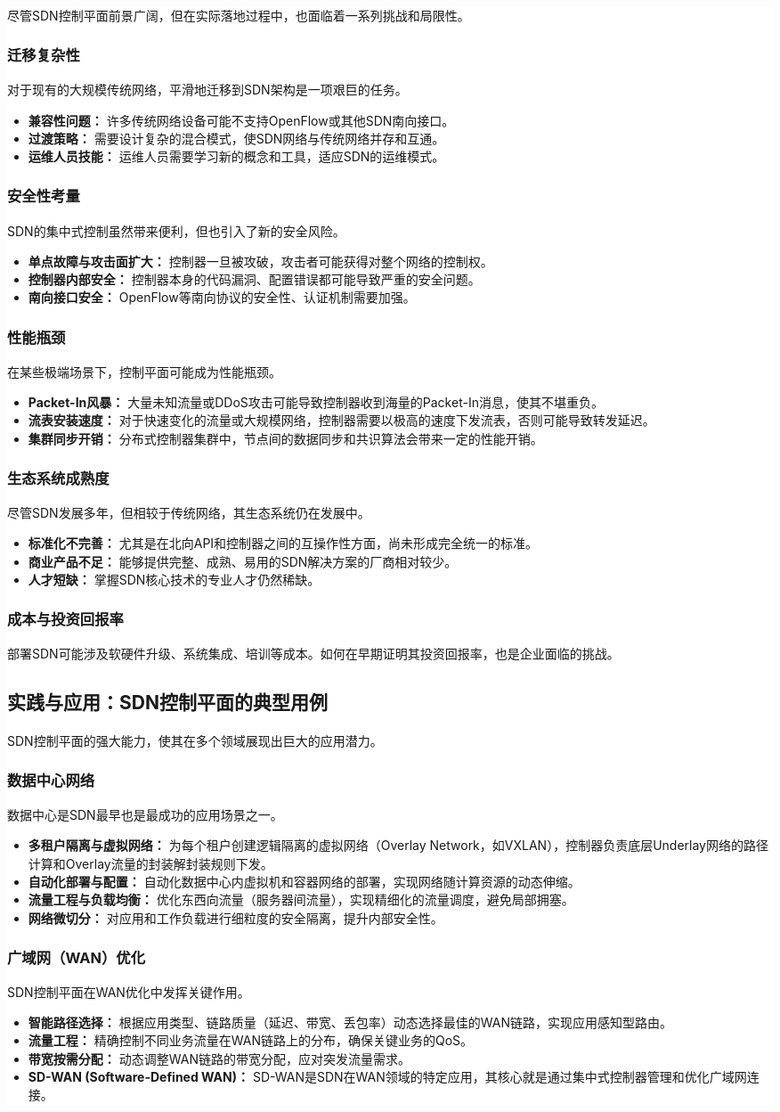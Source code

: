 尽管SDN控制平面前景广阔，但在实际落地过程中，也面临着一系列挑战和局限性。

### 迁移复杂性

对于现有的大规模传统网络，平滑地迁移到SDN架构是一项艰巨的任务。
*   **兼容性问题：** 许多传统网络设备可能不支持OpenFlow或其他SDN南向接口。
*   **过渡策略：** 需要设计复杂的混合模式，使SDN网络与传统网络并存和互通。
*   **运维人员技能：** 运维人员需要学习新的概念和工具，适应SDN的运维模式。

### 安全性考量

SDN的集中式控制虽然带来便利，但也引入了新的安全风险。
*   **单点故障与攻击面扩大：** 控制器一旦被攻破，攻击者可能获得对整个网络的控制权。
*   **控制器内部安全：** 控制器本身的代码漏洞、配置错误都可能导致严重的安全问题。
*   **南向接口安全：** OpenFlow等南向协议的安全性、认证机制需要加强。

### 性能瓶颈

在某些极端场景下，控制平面可能成为性能瓶颈。
*   **Packet-In风暴：** 大量未知流量或DDoS攻击可能导致控制器收到海量的Packet-In消息，使其不堪重负。
*   **流表安装速度：** 对于快速变化的流量或大规模网络，控制器需要以极高的速度下发流表，否则可能导致转发延迟。
*   **集群同步开销：** 分布式控制器集群中，节点间的数据同步和共识算法会带来一定的性能开销。

### 生态系统成熟度

尽管SDN发展多年，但相较于传统网络，其生态系统仍在发展中。
*   **标准化不完善：** 尤其是在北向API和控制器之间的互操作性方面，尚未形成完全统一的标准。
*   **商业产品不足：** 能够提供完整、成熟、易用的SDN解决方案的厂商相对较少。
*   **人才短缺：** 掌握SDN核心技术的专业人才仍然稀缺。

### 成本与投资回报率

部署SDN可能涉及软硬件升级、系统集成、培训等成本。如何在早期证明其投资回报率，也是企业面临的挑战。

## 实践与应用：SDN控制平面的典型用例

SDN控制平面的强大能力，使其在多个领域展现出巨大的应用潜力。

### 数据中心网络

数据中心是SDN最早也是最成功的应用场景之一。
*   **多租户隔离与虚拟网络：** 为每个租户创建逻辑隔离的虚拟网络（Overlay Network，如VXLAN），控制器负责底层Underlay网络的路径计算和Overlay流量的封装解封装规则下发。
*   **自动化部署与配置：** 自动化数据中心内虚拟机和容器网络的部署，实现网络随计算资源的动态伸缩。
*   **流量工程与负载均衡：** 优化东西向流量（服务器间流量），实现精细化的流量调度，避免局部拥塞。
*   **网络微切分：** 对应用和工作负载进行细粒度的安全隔离，提升内部安全性。

### 广域网（WAN）优化

SDN控制平面在WAN优化中发挥关键作用。
*   **智能路径选择：** 根据应用类型、链路质量（延迟、带宽、丢包率）动态选择最佳的WAN链路，实现应用感知型路由。
*   **流量工程：** 精确控制不同业务流量在WAN链路上的分布，确保关键业务的QoS。
*   **带宽按需分配：** 动态调整WAN链路的带宽分配，应对突发流量需求。
*   **SD-WAN (Software-Defined WAN)：** SD-WAN是SDN在WAN领域的特定应用，其核心就是通过集中式控制器管理和优化广域网连接。
